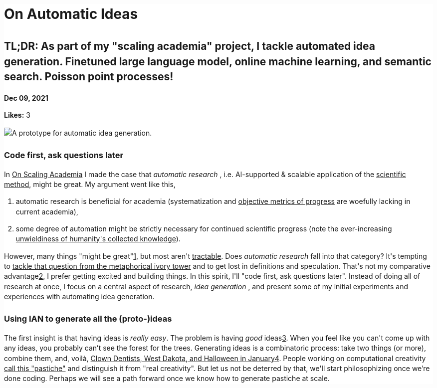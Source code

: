 # On Automatic Ideas

## TL;DR: As part of my "scaling academia" project, I tackle automated idea generation. Finetuned large language model, online machine learning, and semantic search. Poisson point processes!

**Dec 09, 2021**

**Likes:** 3

[![](https://substackcdn.com/image/fetch/w_1456,c_limit,f_auto,q_auto:good,fl_progressive:steep/https%3A%2F%2Fbucketeer-e05bbc84-baa3-437e-9518-adb32be77984.s3.amazonaws.com%2Fpublic%2Fimages%2F2b9f91e8-ef19-49fb-b934-70af62c41324_520x228.gif)](https://substackcdn.com/image/fetch/f_auto,q_auto:good,fl_progressive:steep/https%3A%2F%2Fbucketeer-e05bbc84-baa3-437e-9518-adb32be77984.s3.amazonaws.com%2Fpublic%2Fimages%2F2b9f91e8-ef19-49fb-b934-70af62c41324_520x228.gif)A prototype for automatic idea generation.

### Code first, ask questions later

In [On Scaling Academia](https://universalprior.substack.com/p/on-scaling-academia) I made the case that _automatic research_ , i.e. AI-supported & scalable application of the [scientific method](https://www.hpmor.com/chapter/8#:~:text=science%20investigation%20project%3A-,Step,-1%3A%20Form%20a), might be great. My argument went like this,

  1. automatic research is beneficial for academia (systematization and [objective metrics of progress](http://mason.gmu.edu/~rhanson/gamble.html) are woefully lacking in current academia),

  2. some degree of automation might be strictly necessary for continued scientific progress (note the ever-increasing [unwieldiness of humanity's collected knowledge](https://web.stanford.edu/~chadj/IdeaPF.pdf)).




However, many things "might be great"[1](https://universalprior.substack.com/p/on-automatic-ideas#footnote-1-45230438), but most aren't [tractable](https://forum.effectivealtruism.org/tag/itn-framework-1). Does _automatic research_ fall into that category? It's tempting to [tackle that question from the metaphorical ivory tower](https://www.nature.com/articles/s41599-020-0494-4) and to get lost in definitions and speculation. That's not my comparative advantage[2](https://universalprior.substack.com/p/on-automatic-ideas#footnote-2-45230438), I prefer getting excited and building things. In this spirit, I'll "code first, ask questions later". Instead of doing all of research at once, I focus on a central aspect of research, _idea generation_ , and present some of my initial experiments and experiences with automating idea generation.

###  **Using IAN to generate all the (proto-)ideas**

The first insight is that having ideas is _really easy_. The problem is having _good_ ideas[3](https://universalprior.substack.com/p/on-automatic-ideas#footnote-3-45230438). When you feel like you can't come up with any ideas, you probably can’t see the forest for the trees. Generating ideas is a combinatoric process: take two things (or more), combine them, and, voilà, [Clown Dentists, West Dakota, and Halloween in January](https://screenrant.com/bojack-horseman-todd-popular-dumb-ideas-reddit/)[4](https://universalprior.substack.com/p/on-automatic-ideas#footnote-4-45230438). People working on computational creativity [call this "pastiche"](https://www.creativitypost.com/article/systematizing-creativity-a-computational-view) and distinguish it from "real creativity". But let us not be deterred by that, we'll start philosophizing once we’re done coding. Perhaps we will see a path forward once we know how to generate pastiche at scale.
